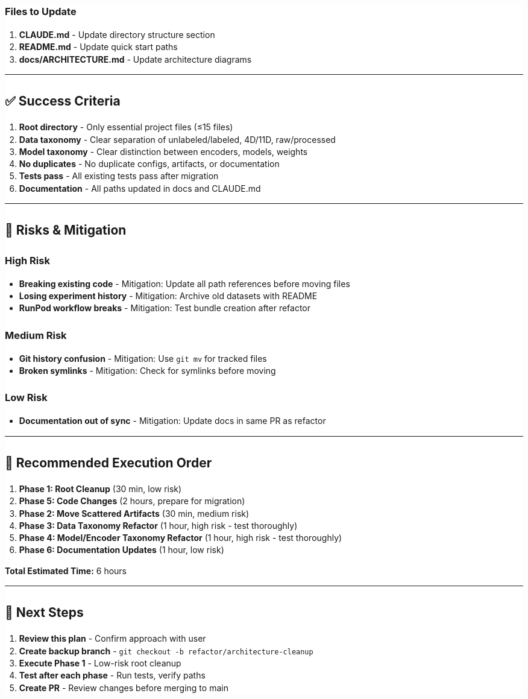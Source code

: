 ### Files to Update
1. **CLAUDE.md** - Update directory structure section
2. **README.md** - Update quick start paths
3. **docs/ARCHITECTURE.md** - Update architecture diagrams

---

## ✅ Success Criteria

1. **Root directory** - Only essential project files (≤15 files)
2. **Data taxonomy** - Clear separation of unlabeled/labeled, 4D/11D, raw/processed
3. **Model taxonomy** - Clear distinction between encoders, models, weights
4. **No duplicates** - No duplicate configs, artifacts, or documentation
5. **Tests pass** - All existing tests pass after migration
6. **Documentation** - All paths updated in docs and CLAUDE.md

---

## 🚨 Risks & Mitigation

### High Risk
- **Breaking existing code** - Mitigation: Update all path references before moving files
- **Losing experiment history** - Mitigation: Archive old datasets with README
- **RunPod workflow breaks** - Mitigation: Test bundle creation after refactor

### Medium Risk
- **Git history confusion** - Mitigation: Use `git mv` for tracked files
- **Broken symlinks** - Mitigation: Check for symlinks before moving

### Low Risk
- **Documentation out of sync** - Mitigation: Update docs in same PR as refactor

---

## 📅 Recommended Execution Order

1. **Phase 1: Root Cleanup** (30 min, low risk)
2. **Phase 5: Code Changes** (2 hours, prepare for migration)
3. **Phase 2: Move Scattered Artifacts** (30 min, medium risk)
4. **Phase 3: Data Taxonomy Refactor** (1 hour, high risk - test thoroughly)
5. **Phase 4: Model/Encoder Taxonomy Refactor** (1 hour, high risk - test thoroughly)
6. **Phase 6: Documentation Updates** (1 hour, low risk)

**Total Estimated Time:** 6 hours

---

## 🎯 Next Steps

1. **Review this plan** - Confirm approach with user
2. **Create backup branch** - `git checkout -b refactor/architecture-cleanup`
3. **Execute Phase 1** - Low-risk root cleanup
4. **Test after each phase** - Run tests, verify paths
5. **Create PR** - Review changes before merging to main

